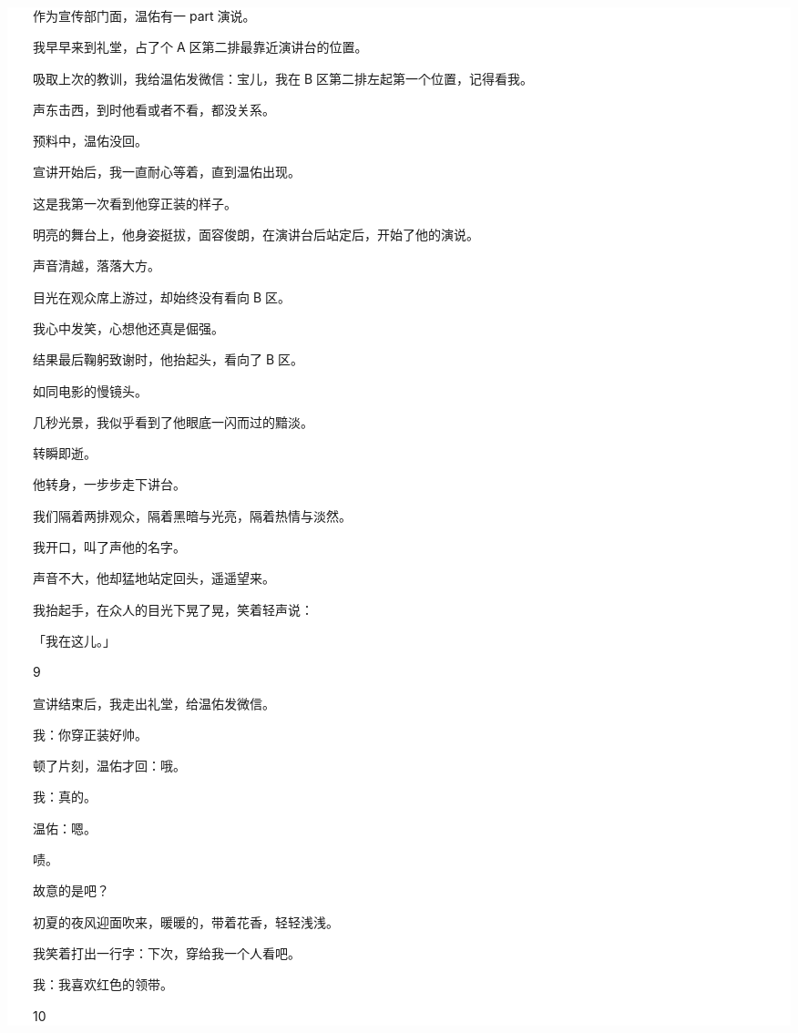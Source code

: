 &emsp;&emsp;作为宣传部门面，温佑有一 part 演说。  
  
&emsp;&emsp;我早早来到礼堂，占了个 A 区第二排最靠近演讲台的位置。  
  
&emsp;&emsp;吸取上次的教训，我给温佑发微信：宝儿，我在 B 区第二排左起第一个位置，记得看我。  
  
&emsp;&emsp;声东击西，到时他看或者不看，都没关系。  
  
&emsp;&emsp;预料中，温佑没回。  
  
&emsp;&emsp;宣讲开始后，我一直耐心等着，直到温佑出现。  
  
&emsp;&emsp;这是我第一次看到他穿正装的样子。  
  
&emsp;&emsp;明亮的舞台上，他身姿挺拔，面容俊朗，在演讲台后站定后，开始了他的演说。  
  
&emsp;&emsp;声音清越，落落大方。  
  
&emsp;&emsp;目光在观众席上游过，却始终没有看向 B 区。  
  
&emsp;&emsp;我心中发笑，心想他还真是倔强。  
  
&emsp;&emsp;结果最后鞠躬致谢时，他抬起头，看向了 B 区。  
  
&emsp;&emsp;如同电影的慢镜头。  
  
&emsp;&emsp;几秒光景，我似乎看到了他眼底一闪而过的黯淡。  
  
&emsp;&emsp;转瞬即逝。  
  
&emsp;&emsp;他转身，一步步走下讲台。  
  
&emsp;&emsp;我们隔着两排观众，隔着黑暗与光亮，隔着热情与淡然。  
  
&emsp;&emsp;我开口，叫了声他的名字。  
  
&emsp;&emsp;声音不大，他却猛地站定回头，遥遥望来。  
  
&emsp;&emsp;我抬起手，在众人的目光下晃了晃，笑着轻声说：  
  
&emsp;&emsp;「我在这儿。」  
  
&emsp;&emsp;9  
  
&emsp;&emsp;宣讲结束后，我走出礼堂，给温佑发微信。  
  
&emsp;&emsp;我：你穿正装好帅。  
  
&emsp;&emsp;顿了片刻，温佑才回：哦。  
  
&emsp;&emsp;我：真的。  
  
&emsp;&emsp;温佑：嗯。  
  
&emsp;&emsp;啧。  
  
&emsp;&emsp;故意的是吧？  
  
&emsp;&emsp;初夏的夜风迎面吹来，暖暖的，带着花香，轻轻浅浅。  
  
&emsp;&emsp;我笑着打出一行字：下次，穿给我一个人看吧。  
  
&emsp;&emsp;我：我喜欢红色的领带。  
  
&emsp;&emsp;10  
  